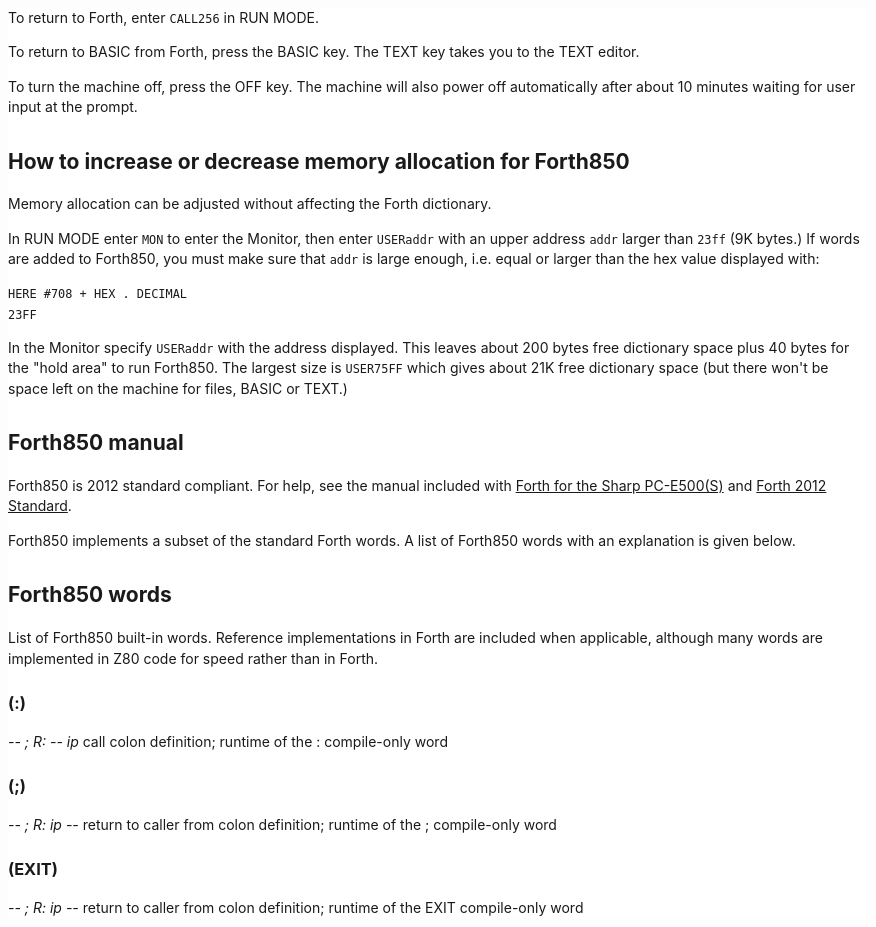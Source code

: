 To return to Forth, enter `CALL256` in RUN MODE.

To return to BASIC from Forth, press the BASIC key.  The TEXT key takes you to
the TEXT editor.

To turn the machine off, press the OFF key.  The machine will also power off
automatically after about 10 minutes waiting for user input at the prompt.

## How to increase or decrease memory allocation for Forth850

Memory allocation can be adjusted without affecting the Forth dictionary.

In RUN MODE enter `MON` to enter the Monitor, then enter `USERaddr` with an
upper address `addr` larger than `23ff` (9K bytes.)  If words are added to
Forth850, you must make sure that `addr` is large enough, i.e. equal or larger
than the hex value displayed with:

    HERE #708 + HEX . DECIMAL
    23FF

In the Monitor specify `USERaddr` with the address displayed.  This leaves
about 200 bytes free dictionary space plus 40 bytes for the "hold area" to run
Forth850.  The largest size is `USER75FF` which gives about 21K free dictionary
space (but there won't be space left on the machine for files, BASIC or TEXT.)

## Forth850 manual

Forth850 is 2012 standard compliant.  For help, see the manual included with
[Forth for the Sharp PC-E500(S)](https://github.com/Robert-van-Engelen/Forth500)
and [Forth 2012 Standard](https://forth-standard.org/standard/intro).

Forth850 implements a subset of the standard Forth words.  A list of Forth850
words with an explanation is given below.

## Forth850 words

List of Forth850 built-in words.  Reference implementations in Forth are
included when applicable, although many words are implemented in Z80 code for
speed rather than in Forth.

### (:)
_-- ; R: -- ip_
call colon definition;
runtime of the : compile-only word

### (;)
_-- ; R: ip --_
return to caller from colon definition;
runtime of the ; compile-only word

### (EXIT)
_-- ; R: ip --_
return to caller from colon definition;
runtime of the EXIT compile-only word
